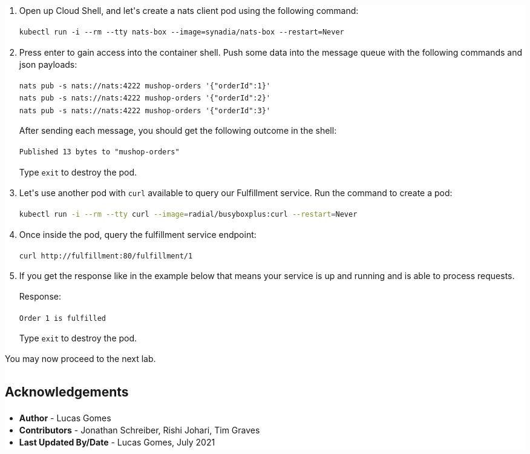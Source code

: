 1. Open up Cloud Shell, and let's create a nats client pod using the following command:
    ```
    kubectl run -i --rm --tty nats-box --image=synadia/nats-box --restart=Never
    ```

1. Press enter to gain access into the container shell. Push some data into the message queue with the following commands and json payloads:
    ```
    nats pub -s nats://nats:4222 mushop-orders '{"orderId":1}'
    nats pub -s nats://nats:4222 mushop-orders '{"orderId":2}'
    nats pub -s nats://nats:4222 mushop-orders '{"orderId":3}'
    ```
    After sending each message, you should get the following outcome in the shell:
    ```
    Published 13 bytes to "mushop-orders"
    ```
    Type `exit` to destroy the pod.

1. Let's use another pod with `curl` available to query our Fulfillment service. Run the command to create a pod: 
    ```bash
    kubectl run -i --rm --tty curl --image=radial/busyboxplus:curl --restart=Never
    ```

1. Once inside the pod, query the fulfillment service endpoint:
    ```
    curl http://fulfillment:80/fulfillment/1
    ````

1. If you get the response like in the example below that means your service is up and running and is able to process requests.

    Response:
    ```
    Order 1 is fulfilled
    ```    
    Type `exit` to destroy the pod.

You may now proceed to the next lab.

## Acknowledgements

* **Author** - Lucas Gomes
* **Contributors** -  Jonathan Schreiber, Rishi Johari, Tim Graves
* **Last Updated By/Date** - Lucas Gomes, July 2021
